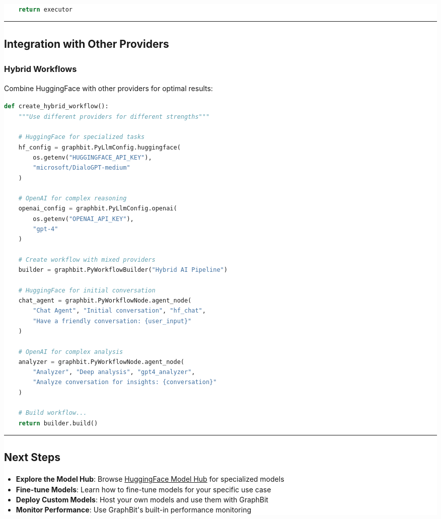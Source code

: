 ```python
    return executor
```

---

## Integration with Other Providers

### Hybrid Workflows
Combine HuggingFace with other providers for optimal results:

```python
def create_hybrid_workflow():
    """Use different providers for different strengths"""
    
    # HuggingFace for specialized tasks
    hf_config = graphbit.PyLlmConfig.huggingface(
        os.getenv("HUGGINGFACE_API_KEY"),
        "microsoft/DialoGPT-medium"
    )
    
    # OpenAI for complex reasoning
    openai_config = graphbit.PyLlmConfig.openai(
        os.getenv("OPENAI_API_KEY"),
        "gpt-4"
    )
    
    # Create workflow with mixed providers
    builder = graphbit.PyWorkflowBuilder("Hybrid AI Pipeline")
    
    # HuggingFace for initial conversation
    chat_agent = graphbit.PyWorkflowNode.agent_node(
        "Chat Agent", "Initial conversation", "hf_chat",
        "Have a friendly conversation: {user_input}"
    )
    
    # OpenAI for complex analysis
    analyzer = graphbit.PyWorkflowNode.agent_node(
        "Analyzer", "Deep analysis", "gpt4_analyzer", 
        "Analyze conversation for insights: {conversation}"
    )
    
    # Build workflow...
    return builder.build()
```

---

## Next Steps

- **Explore the Model Hub**: Browse [HuggingFace Model Hub](https://huggingface.co/models) for specialized models
- **Fine-tune Models**: Learn how to fine-tune models for your specific use case
- **Deploy Custom Models**: Host your own models and use them with GraphBit
- **Monitor Performance**: Use GraphBit's built-in performance monitoring
